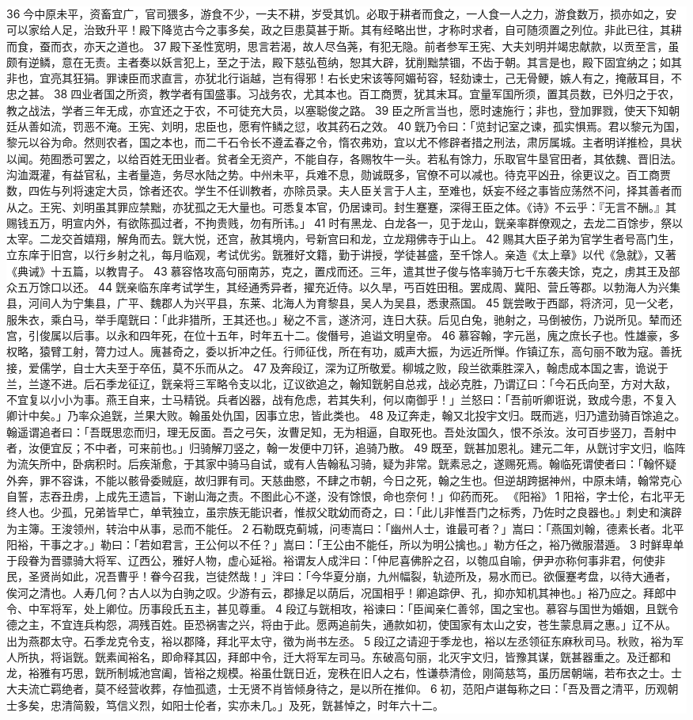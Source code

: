 36 	今中原未平，资畜宜广，官司猥多，游食不少，一夫不耕，岁受其饥。必取于耕者而食之，一人食一人之力，游食数万，损亦如之，安可以家给人足，治致升平！殿下降览古今之事多矣，政之巨患莫甚于斯。其有经略出世，才称时求者，自可随须置之列位。非此已往，其耕而食，蚕而衣，亦天之道也。
37 	殿下圣性宽明，思言若渴，故人尽刍荛，有犯无隐。前者参军王宪、大夫刘明并竭忠献款，以贡至言，虽颇有逆鳞，意在无责。主者奏以妖言犯上，至之于法，殿下慈弘苞纳，恕其大辟，犹削黜禁锢，不齿于朝。其言是也，殿下固宜纳之；如其非也，宜亮其狂狷。罪谏臣而求直言，亦犹北行诣越，岂有得邪！右长史宋该等阿媚茍容，轻劾谏士，己无骨鲠，嫉人有之，掩蔽耳目，不忠之甚。
38 	四业者国之所资，教学者有国盛事。习战务农，尤其本也。百工商贾，犹其末耳。宜量军国所须，置其员数，已外归之于农，教之战法，学者三年无成，亦宜还之于农，不可徒充大员，以塞聪俊之路。
39 	臣之所言当也，愿时速施行；非也，登加罪戮，使天下知朝廷从善如流，罚恶不淹。王宪、刘明，忠臣也，愿宥忤鳞之愆，收其药石之效。
40 	皝乃令曰：「览封记室之谏，孤实惧焉。君以黎元为国，黎元以谷为命。然则农者，国之本也，而二千石令长不遵孟春之令，惰农弗劝，宜以尤不修辟者措之刑法，肃厉属城。主者明详推检，具状以闻。苑囿悉可罢之，以给百姓无田业者。贫者全无资产，不能自存，各赐牧牛一头。若私有馀力，乐取官牛垦官田者，其依魏、晋旧法。沟洫溉灌，有益官私，主者量造，务尽水陆之势。中州未平，兵难不息，勋诚既多，官僚不可以减也。待克平凶丑，徐更议之。百工商贾数，四佐与列将速定大员，馀者还农。学生不任训教者，亦除员录。夫人臣关言于人主，至难也，妖妄不经之事皆应荡然不问，择其善者而从之。王宪、刘明虽其罪应禁黜，亦犹孤之无大量也。可悉复本官，仍居谏司。封生蹇蹇，深得王臣之体。《诗》不云乎：『无言不酬。』其赐钱五万，明宣内外，有欲陈孤过者，不拘贵贱，勿有所讳。」
41 	时有黑龙、白龙各一，见于龙山，皝亲率群僚观之，去龙二百馀步，祭以太宰。二龙交首嬉翔，解角而去。皝大悦，还宫，赦其境内，号新宫曰和龙，立龙翔佛寺于山上。
42 	赐其大臣子弟为官学生者号高门生，立东庠于旧宫，以行乡射之礼，每月临观，考试优劣。皝雅好文籍，勤于讲授，学徒甚盛，至千馀人。亲造《太上章》以代《急就》，又著《典诫》十五篇，以教胄子。
43 	慕容恪攻高句丽南苏，克之，置戍而还。三年，遣其世子俊与恪率骑万七千东袭夫馀，克之，虏其王及部众五万馀口以还。
44 	皝亲临东庠考试学生，其经通秀异者，擢充近侍。以久旱，丐百姓田租。罢成周、冀阳、营丘等郡。以勃海人为兴集县，河间人为宁集县，广平、魏郡人为兴平县，东莱、北海人为育黎县，吴人为吴县，悉隶燕国。
45 	皝尝畋于西鄙，将济河，见一父老，服朱衣，乘白马，举手麾皝曰：「此非猎所，王其还也。」秘之不言，遂济河，连日大获。后见白兔，驰射之，马倒被伤，乃说所见。辇而还宫，引俊属以后事。以永和四年死，在位十五年，时年五十二。俊僭号，追谥文明皇帝。
46 	慕容翰，字元邕，廆之庶长子也。性雄豪，多权略，猿臂工射，膂力过人。廆甚奇之，委以折冲之任。行师征伐，所在有功，威声大振，为远近所惮。作镇辽东，高句丽不敢为寇。善抚接，爱儒学，自士大夫至于卒伍，莫不乐而从之。
47 	及奔段辽，深为辽所敬爱。柳城之败，段兰欲乘胜深入，翰虑成本国之害，诡说于兰，兰遂不进。后石季龙征辽，皝亲将三军略令支以北，辽议欲追之，翰知皝躬自总戎，战必克胜，乃谓辽曰：「今石氏向至，方对大敌，不宜复以小小为事。燕王自来，士马精锐。兵者凶器，战有危虑，若其失利，何以南御乎！」兰怒曰：「吾前听卿诳说，致成今患，不复入卿计中矣。」乃率众追皝，兰果大败。翰虽处仇国，因事立忠，皆此类也。
48 	及辽奔走，翰又北投宇文归。既而逃，归乃遣劲骑百馀追之。翰遥谓追者曰：「吾既思恋而归，理无反面。吾之弓矢，汝曹足知，无为相逼，自取死也。吾处汝国久，恨不杀汝。汝可百步竖刀，吾射中者，汝便宜反；不中者，可来前也。」归骑解刀竖之，翰一发便中刀钚，追骑乃散。
49 	既至，皝甚加恩礼。建元二年，从皝讨宇文归，临阵为流矢所中，卧病积时。后疾渐愈，于其家中骑马自试，或有人告翰私习骑，疑为非常。皝素忌之，遂赐死焉。翰临死谓使者曰：「翰怀疑外奔，罪不容诛，不能以骸骨委贼庭，故归罪有司。天慈曲愍，不肆之市朝，今日之死，翰之生也。但逆胡跨据神州，中原未靖，翰常克心自誓，志吞丑虏，上成先王遗旨，下谢山海之责。不图此心不遂，没有馀恨，命也奈何！」仰药而死。
《阳裕》
1 	阳裕，字士伦，右北平无终人也。少孤，兄弟皆早亡，单茕独立，虽宗族无能识者，惟叔父耽幼而奇之，曰：「此儿非惟吾门之标秀，乃佐时之良器也。」刺史和演辟为主簿。王浚领州，转治中从事，忌而不能任。
2 	石勒既克蓟城，问枣嵩曰：「幽州人士，谁最可者？」嵩曰：「燕国刘翰，德素长者。北平阳裕，干事之才。」勒曰：「若如君言，王公何以不任？」嵩曰：「王公由不能任，所以为明公擒也。」勒方任之，裕乃微服潜遁。
3 	时鲜卑单于段眷为晋骠骑大将军、辽西公，雅好人物，虚心延裕。裕谓友人成泮曰：「仲尼喜佛肸之召，以匏瓜自喻，伊尹亦称何事非君，何使非民，圣贤尚如此，况吾曹乎！眷今召我，岂徒然哉！」泮曰：「今华夏分崩，九州幅裂，轨迹所及，易水而已。欲偃蹇考盘，以待大通者，俟河之清也。人寿几何？古人以为白驹之叹。少游有云，郡掾足以荫后，况国相乎！卿追踪伊、孔，抑亦知机其神也。」裕乃应之。拜郎中令、中军将军，处上卿位。历事段氏五主，甚见尊重。
4 	段辽与皝相攻，裕谏曰：「臣闻亲仁善邻，国之宝也。慕容与国世为婚姻，且皝令德之主，不宜连兵构怨，凋残百姓。臣恐祸害之兴，将由于此。愿两追前失，通款如初，使国家有太山之安，苍生蒙息肩之惠。」辽不从。出为燕郡太守。石季龙克令支，裕以郡降，拜北平太守，徵为尚书左丞。
5 	段辽之请迎于季龙也，裕以左丞领征东麻秋司马。秋败，裕为军人所执，将诣皝。皝素闻裕名，即命释其囚，拜郎中令，迁大将军左司马。东破高句丽，北灭宇文归，皆豫其谋，皝甚器重之。及迁都和龙，裕雅有巧思，皝所制城池宫阖，皆裕之规模。裕虽仕皝日近，宠秩在旧人之右，性谦恭清俭，刚简慈笃，虽历居朝端，若布衣之士。士大夫流亡羁绝者，莫不经营收葬，存恤孤遗，士无贤不肖皆倾身待之，是以所在推仰。
6   初，范阳卢谌每称之曰：「吾及晋之清平，历观朝士多矣，忠清简毅，笃信义烈，如阳士伦者，实亦未几。」及死，皝甚悼之，时年六十二。